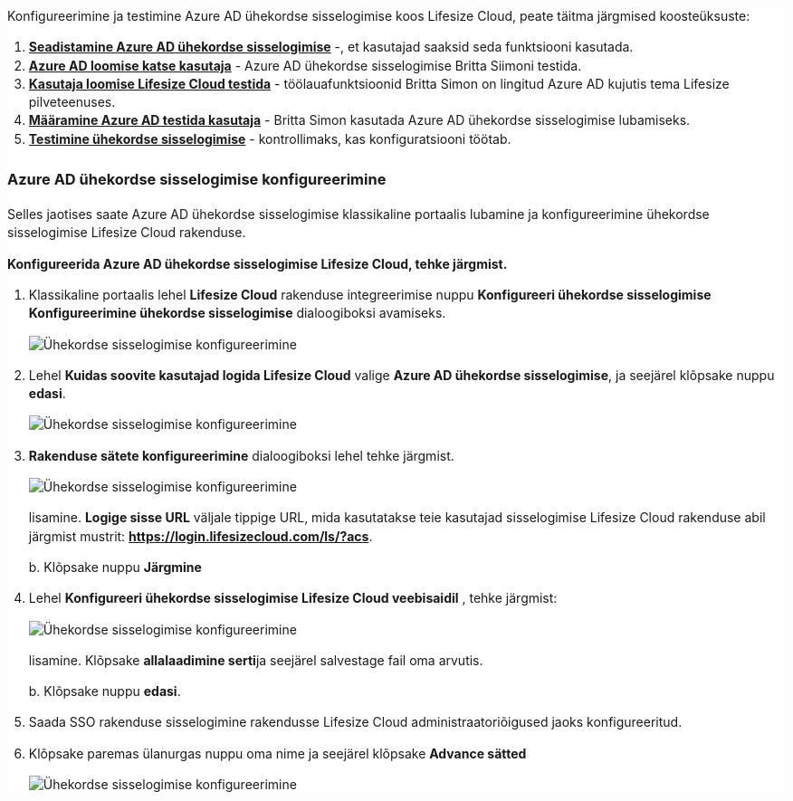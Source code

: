 Konfigureerimine ja testimine Azure AD ühekordse sisselogimise koos Lifesize Cloud, peate täitma järgmised koosteüksuste:

1. **[Seadistamine Azure AD ühekordse sisselogimise](#configuring-azure-ad-single-sign-on)** -, et kasutajad saaksid seda funktsiooni kasutada.
2. **[Azure AD loomise katse kasutaja](#creating-an-azure-ad-test-user)** - Azure AD ühekordse sisselogimise Britta Siimoni testida.
3. **[Kasutaja loomise Lifesize Cloud testida](#creating-a-lifesize-cloud-test-user)** - töölauafunktsioonid Britta Simon on lingitud Azure AD kujutis tema Lifesize pilveteenuses.
4. **[Määramine Azure AD testida kasutaja](#assigning-the-azure-ad-test-user)** - Britta Simon kasutada Azure AD ühekordse sisselogimise lubamiseks.
5. **[Testimine ühekordse sisselogimise](#testing-single-sign-on)** - kontrollimaks, kas konfiguratsiooni töötab.

### <a name="configuring-azure-ad-single-sign-on"></a>Azure AD ühekordse sisselogimise konfigureerimine

Selles jaotises saate Azure AD ühekordse sisselogimise klassikaline portaalis lubamine ja konfigureerimine ühekordse sisselogimise Lifesize Cloud rakenduse.


**Konfigureerida Azure AD ühekordse sisselogimise Lifesize Cloud, tehke järgmist.**

1. Klassikaline portaalis lehel **Lifesize Cloud** rakenduse integreerimise nuppu **Konfigureeri ühekordse sisselogimise** **Konfigureerimine ühekordse sisselogimise** dialoogiboksi avamiseks.
     
    ![Ühekordse sisselogimise konfigureerimine][6] 

2. Lehel **Kuidas soovite kasutajad logida Lifesize Cloud** valige **Azure AD ühekordse sisselogimise**, ja seejärel klõpsake nuppu **edasi**.

    ![Ühekordse sisselogimise konfigureerimine](./media/active-directory-saas-lifesize-cloud-tutorial/tutorial_lifesizecloud_03.png) 

3. **Rakenduse sätete konfigureerimine** dialoogiboksi lehel tehke järgmist.

    ![Ühekordse sisselogimise konfigureerimine](./media/active-directory-saas-lifesize-cloud-tutorial/tutorial_lifesizecloud_04.png) 

    lisamine. **Logige sisse URL** väljale tippige URL, mida kasutatakse teie kasutajad sisselogimise Lifesize Cloud rakenduse abil järgmist mustrit: **https://login.lifesizecloud.com/ls/?acs**.
    
    b. Klõpsake nuppu **Järgmine**
 
4. Lehel **Konfigureeri ühekordse sisselogimise Lifesize Cloud veebisaidil** , tehke järgmist:

    ![Ühekordse sisselogimise konfigureerimine](./media/active-directory-saas-lifesize-cloud-tutorial/tutorial_lifesizecloud_05.png)

    lisamine. Klõpsake **allalaadimine serti**ja seejärel salvestage fail oma arvutis.

    b. Klõpsake nuppu **edasi**.


5. Saada SSO rakenduse sisselogimine rakendusse Lifesize Cloud administraatoriõigused jaoks konfigureeritud.

6. Klõpsake paremas ülanurgas nuppu oma nime ja seejärel klõpsake **Advance sätted**

    ![Ühekordse sisselogimise konfigureerimine](./media/active-directory-saas-lifesize-cloud-tutorial/tutorial_lifesizecloud_06.png)


[1]: ./media/active-directory-saas-lifesize-cloud-tutorial/tutorial_general_01.png
[2]: ./media/active-directory-saas-lifesize-cloud-tutorial/tutorial_general_02.png
[3]: ./media/active-directory-saas-lifesize-cloud-tutorial/tutorial_general_03.png
[4]: ./media/active-directory-saas-lifesize-cloud-tutorial/tutorial_general_04.png
[6]: ./media/active-directory-saas-lifesize-cloud-tutorial/tutorial_general_05.png
[10]: ./media/active-directory-saas-lifesize-cloud-tutorial/tutorial_general_06.png
[11]: ./media/active-directory-saas-lifesize-cloud-tutorial/tutorial_general_07.png
[20]: ./media/active-directory-saas-lifesize-cloud-tutorial/tutorial_general_100.png
[200]: ./media/active-directory-saas-lifesize-cloud-tutorial/tutorial_general_200.png
[201]: ./media/active-directory-saas-lifesize-cloud-tutorial/tutorial_general_201.png
[203]: ./media/active-directory-saas-lifesize-cloud-tutorial/tutorial_general_203.png
[204]: ./media/active-directory-saas-lifesize-cloud-tutorial/tutorial_general_204.png
[205]: ./media/active-directory-saas-lifesize-cloud-tutorial/tutorial_general_205.png